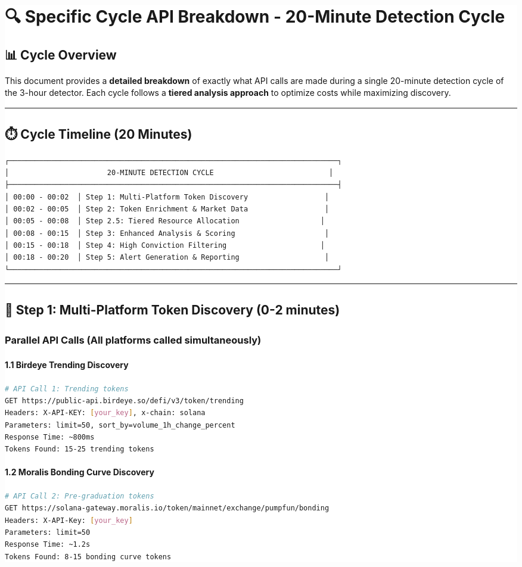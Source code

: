 # 🔍 **Specific Cycle API Breakdown - 20-Minute Detection Cycle**

## 📊 **Cycle Overview**

This document provides a **detailed breakdown** of exactly what API calls are made during a single 20-minute detection cycle of the 3-hour detector. Each cycle follows a **tiered analysis approach** to optimize costs while maximizing discovery.

---

## ⏱️ **Cycle Timeline (20 Minutes)**

```
┌─────────────────────────────────────────────────────────────────────────────┐
│                       20-MINUTE DETECTION CYCLE                           │
├─────────────────────────────────────────────────────────────────────────────┤
│ 00:00 - 00:02  │ Step 1: Multi-Platform Token Discovery                  │
│ 00:02 - 00:05  │ Step 2: Token Enrichment & Market Data                  │
│ 00:05 - 00:08  │ Step 2.5: Tiered Resource Allocation                   │
│ 00:08 - 00:15  │ Step 3: Enhanced Analysis & Scoring                     │
│ 00:15 - 00:18  │ Step 4: High Conviction Filtering                      │
│ 00:18 - 00:20  │ Step 5: Alert Generation & Reporting                    │
└─────────────────────────────────────────────────────────────────────────────┘
```

---

## 🚀 **Step 1: Multi-Platform Token Discovery (0-2 minutes)**

### **Parallel API Calls (All platforms called simultaneously)**

#### **1.1 Birdeye Trending Discovery**
```bash
# API Call 1: Trending tokens
GET https://public-api.birdeye.so/defi/v3/token/trending
Headers: X-API-KEY: [your_key], x-chain: solana
Parameters: limit=50, sort_by=volume_1h_change_percent
Response Time: ~800ms
Tokens Found: 15-25 trending tokens
```

#### **1.2 Moralis Bonding Curve Discovery**
```bash
# API Call 2: Pre-graduation tokens
GET https://solana-gateway.moralis.io/token/mainnet/exchange/pumpfun/bonding
Headers: X-API-Key: [your_key]
Parameters: limit=50
Response Time: ~1.2s
Tokens Found: 8-15 bonding curve tokens
```
